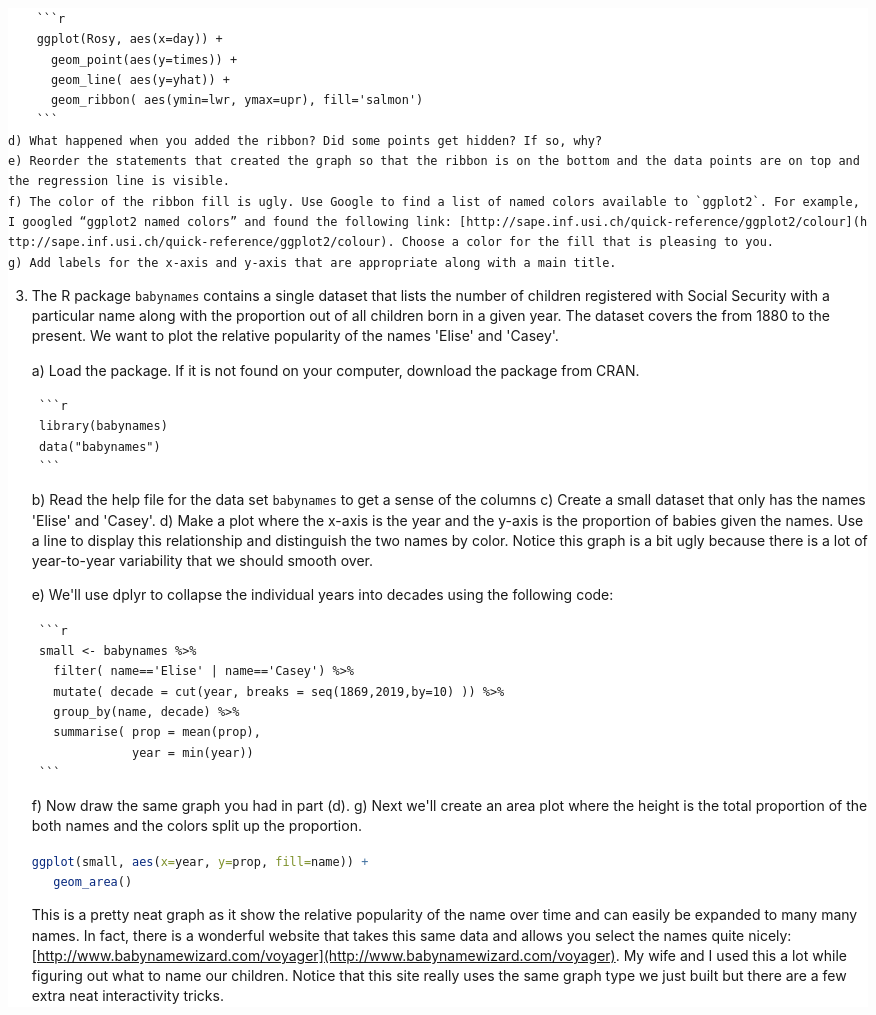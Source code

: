         ```r
        ggplot(Rosy, aes(x=day)) +
          geom_point(aes(y=times)) +
          geom_line( aes(y=yhat)) +
          geom_ribbon( aes(ymin=lwr, ymax=upr), fill='salmon')
        ```
    d) What happened when you added the ribbon? Did some points get hidden? If so, why?
    e) Reorder the statements that created the graph so that the ribbon is on the bottom and the data points are on top and the regression line is visible.
    f) The color of the ribbon fill is ugly. Use Google to find a list of named colors available to `ggplot2`. For example, I googled “ggplot2 named colors” and found the following link: [http://sape.inf.usi.ch/quick-reference/ggplot2/colour](http://sape.inf.usi.ch/quick-reference/ggplot2/colour). Choose a color for the fill that is pleasing to you.
    g) Add labels for the x-axis and y-axis that are appropriate along with a main title.

3. The R package `babynames` contains a single dataset that lists the number of children registered with Social Security with a particular name along with the proportion out of all children born in a given year. The dataset covers the from 1880 to the present. We want to plot the relative popularity of the names 'Elise' and 'Casey'.
    
    a) Load the package. If it is not found on your computer, download the package from CRAN.
        
        ```r
        library(babynames)
        data("babynames")
        ```
    b) Read the help file for the data set `babynames` to get a sense of the columns 
    c) Create a small dataset that only has the names 'Elise' and 'Casey'.
    d) Make a plot where the x-axis is the year and the y-axis is the proportion of babies given the names. Use a line to display this relationship and distinguish the two names by color. Notice this graph is a bit ugly because there is a lot of year-to-year variability that we should smooth over.
    
    e) We'll use dplyr to collapse the individual years into decades using the following code:
        
        ```r
        small <- babynames %>%
          filter( name=='Elise' | name=='Casey') %>%
          mutate( decade = cut(year, breaks = seq(1869,2019,by=10) )) %>%
          group_by(name, decade) %>%
          summarise( prop = mean(prop),
                     year = min(year)) 
        ```
    f) Now draw the same graph you had in part (d).
    g) Next we'll create an area plot where the height is the total proportion of the both names and the colors split up the proportion.

    
    ```r
    ggplot(small, aes(x=year, y=prop, fill=name)) + 
       geom_area()
    ```
    
    This is a pretty neat graph as it show the relative popularity of the name over time and can easily be expanded to many many names. In fact, there is a wonderful website that takes this same data and allows you select the names quite nicely: [http://www.babynamewizard.com/voyager](http://www.babynamewizard.com/voyager). My wife and I used this a lot while figuring out what to name our children. Notice that this site really uses the same graph type we just built but there are a few extra neat interactivity tricks.
